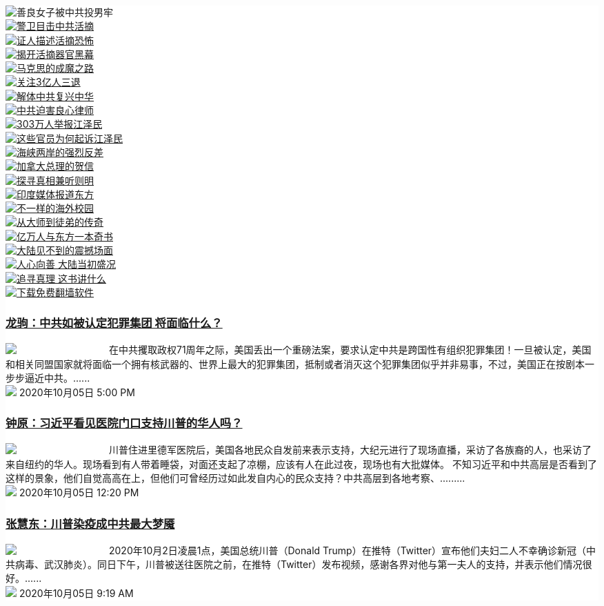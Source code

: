 <img width="130" src="https://raw.githubusercontent.com/uemdlg368/djy/master/gb/130/shang-lnz.jpg" title="善良女子被中共投男牢"  alt="善良女子被中共投男牢"></a><br><a href="/gb/16/3/16/n4663449.md?dfh#1" target="_blank"><img width="130" src="https://raw.githubusercontent.com/uemdlg368/djy/master/gb/130/huo-z3.jpg" title="警卫目击中共活摘"  alt="警卫目击中共活摘"></a><br><a href="/gb/16/8/7/n8177641.md?dfh#1" target="_blank"><img width="130" src="https://raw.githubusercontent.com/uemdlg368/djy/master/gb/130/huo-z4.jpg" title="证人描述活摘恐怖"  alt="证人描述活摘恐怖"></a><br><a href="/gb/10/4/19/n2881569.md?dfh#1" target="_blank"><img width="130" src="https://raw.githubusercontent.com/uemdlg368/djy/master/gb/130/huo-z1.jpg" title="揭开活摘器官黑幕"  alt="揭开活摘器官黑幕"></a><br><a href="/gb/10/11/7/n3077476.md?dfh#1" target="_blank"><img width="130" src="https://raw.githubusercontent.com/uemdlg368/djy/master/gb/130/ma-ks.jpg" title="马克思的成魔之路"  alt="马克思的成魔之路"></a><br><a href="/gb/18/5/10/n10381511.md?dfh#1" target="_blank"><img width="130" src="https://raw.githubusercontent.com/uemdlg368/djy/master/gb/130/st1.jpg" title="关注3亿人三退"  alt="关注3亿人三退"></a><br><a href="/gb/18/3/21/n10237682.md?dfh#1" target="_blank"><img width="130" src="https://raw.githubusercontent.com/uemdlg368/djy/master/gb/130/jie-t.jpg" title="解体中共复兴中华"  alt="解体中共复兴中华"></a><br><a href="/gb/9/2/9/n2422991.md?dfh#1" target="_blank"><img width="130" src="https://raw.githubusercontent.com/uemdlg368/djy/master/gb/130/gao-zs.jpg" title="中共迫害良心律师"  alt="中共迫害良心律师"></a><br><a href="/gb/18/12/9/n10900044.md?dfh#1" target="_blank"><img width="130" src="https://raw.githubusercontent.com/uemdlg368/djy/master/gb/130/sj1.jpg" title="303万人举报江泽民"  alt="303万人举报江泽民"></a><br><a href="/gb/18/8/28/n10672014.md?dfh#1" target="_blank"><img width="130" src="https://raw.githubusercontent.com/uemdlg368/djy/master/gb/130/sj2.jpg" title="这些官员为何起诉江泽民"  alt="这些官员为何起诉江泽民"></a><br><a href="/gb/8/12/18/n2367165.md?dfh#1" target="_blank"><img width="130" src="https://raw.githubusercontent.com/uemdlg368/djy/master/gb/130/liangan.jpg" title="海峡两岸的强烈反差"  alt="海峡两岸的强烈反差"></a><br><a href="/gb/15/12/10/n4593139.md?dfh#1" target="_blank"><img width="130" src="https://raw.githubusercontent.com/uemdlg368/djy/master/gb/130/jia-ndzl.jpg" title="加拿大总理的贺信"  alt="加拿大总理的贺信"></a><br><a href="/gb/11/6/17/n3289382.md?dfh#1" target="_blank"><img width="130" src="https://raw.githubusercontent.com/uemdlg368/djy/master/gb/130/xiao-wd.jpg" title="探寻真相兼听则明"  alt="探寻真相兼听则明"></a><br><a href="/gb/18/10/27/n10812623.md?dfh#1" target="_blank"><img width="130" src="https://raw.githubusercontent.com/uemdlg368/djy/master/gb/130/yindu.jpg" title="印度媒体报道东方"  alt="印度媒体报道东方"></a><br><a href="/gb/18/6/9/n10469652.md?dfh#1" target="_blank"><img width="130" src="https://raw.githubusercontent.com/uemdlg368/djy/master/gb/130/xie-j.jpg" title="不一样的海外校园"  alt="不一样的海外校园"></a><br><a href="/gb/7/4/5/n1669415.md?dfh#1" target="_blank"><img width="130" src="https://raw.githubusercontent.com/uemdlg368/djy/master/gb/130/li-up.jpg" title="从大师到徒弟的传奇"  alt="从大师到徒弟的传奇"></a><br><a href="/gb/17/5/26/n9191512.md?dfh#1" target="_blank"><img width="130" src="https://raw.githubusercontent.com/uemdlg368/djy/master/gb/130/zfl2.jpg" title="亿万人与东方一本奇书"  alt="亿万人与东方一本奇书"></a><br><a href="/gb/13/11/27/n4020290.md?dfh#1" target="_blank"><img width="130" src="https://raw.githubusercontent.com/uemdlg368/djy/master/gb/130/zhen-h.jpg" title="大陆见不到的震撼场面"  alt="大陆见不到的震撼场面"></a><br><a href="/gb/15/7/17/n4482910.md?dfh#1" target="_blank"><img width="130" src="https://raw.githubusercontent.com/uemdlg368/djy/master/gb/130/dalu-sk.jpg" title="人心向善 大陆当初盛况"  alt="人心向善 大陆当初盛况"></a><br><a href="/gb/19/1/5/n10955468.md?dfh#1" target="_blank"><img width="130" src="https://raw.githubusercontent.com/uemdlg368/djy/master/gb/130/zfl1.jpg" title="追寻真理 这书讲什么"  alt="追寻真理 这书讲什么"></a><br><a href="https://github.com/bannedbook/fanqiang/wiki" target="_blank"><img width="130" src="https://raw.githubusercontent.com/uemdlg368/djy/master/gb/130/fq1.jpg" title="下载免费翻墙软件"  alt="下载免费翻墙软件"></a><br></td></tr>  <tr><td width="742"><h3><a href="/gb/20/10/4/n12452900.md#1" target="_blank">龙驹：中共如被认定犯罪集团 将面临什么？</a><br></h3><a href="/gb/20/10/4/n12452900.md#1" target="_blank"><img width="150" src="https://i.epochtimes.com/assets/uploads/2020/10/7f01ab3f4403c2fcbda717d477c1ae15-150x120.jpg" align ="left"></a>在中共攫取政权71周年之际，美国丢出一个重磅法案，要求认定中共是跨国性有组织犯罪集团！一旦被认定，美国和相关同盟国家就将面临一个拥有核武器的、世界上最大的犯罪集团，抵制或者消灭这个犯罪集团似乎并非易事，不过，美国正在按剧本一步步逼近中共。......<br><img align="bottom" src="https://www.epochtimes.com/assets/themes/djy/images/time.gif"> 2020年10月05日 5:00 PM			</td></tr>  <tr><td width="742"><h3><a href="/gb/20/10/5/n12453027.md#1" target="_blank">钟原：习近平看见医院门口支持川普的华人吗？</a><br></h3><a href="/gb/20/10/5/n12453027.md#1" target="_blank"><img width="150" src="https://i.epochtimes.com/assets/uploads/2020/10/GettyImages-1228894805-150x120.jpg" align ="left"></a>川普住进里德军医院后，美国各地民众自发前来表示支持，大纪元进行了现场直播，采访了各族裔的人，也采访了来自纽约的华人。现场看到有人带着睡袋，对面还支起了凉棚，应该有人在此过夜，现场也有大批媒体。    不知习近平和中共高层是否看到了这样的景象，他们自觉高高在上，但他们可曾经历过如此发自内心的民众支持？中共高层到各地考察、.........<br><img align="bottom" src="https://www.epochtimes.com/assets/themes/djy/images/time.gif"> 2020年10月05日 12:20 PM			</td></tr>  <tr><td width="742"><h3><a href="/gb/20/10/4/n12452666.md#1" target="_blank">张慧东：川普染疫成中共最大梦魇</a><br></h3><a href="/gb/20/10/4/n12452666.md#1" target="_blank"><img width="150" src="https://i.epochtimes.com/assets/uploads/2020/10/000_8RE2RA-600x400-1-1-150x120.jpg" align ="left"></a>2020年10月2日凌晨1点，美国总统川普（Donald Trump）在推特（Twitter）宣布他们夫妇二人不幸确诊新冠（中共病毒、武汉肺炎）。同日下午，川普被送往医院之前，在推特（Twitter）发布视频，感谢各界对他与第一夫人的支持，并表示他们情况很好。......<br><img align="bottom" src="https://www.epochtimes.com/assets/themes/djy/images/time.gif"> 2020年10月05日 9:19 AM			</td></tr>